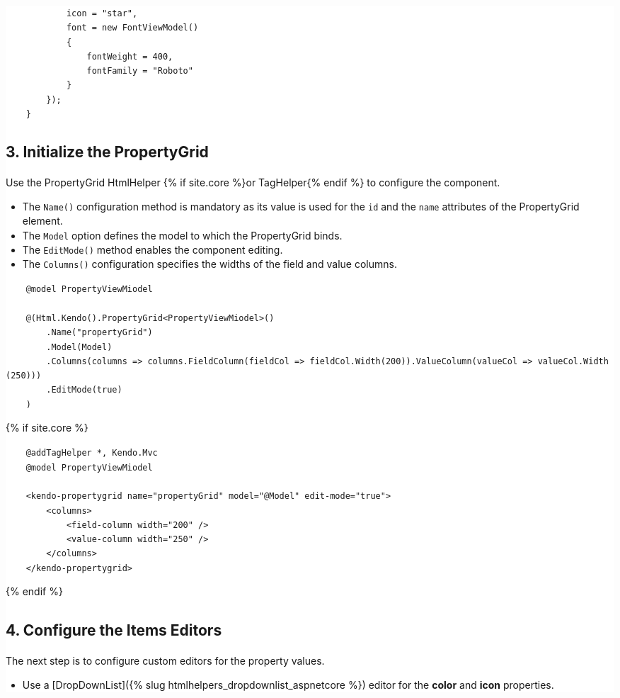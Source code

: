 ```Controller
            icon = "star",
            font = new FontViewModel()
            {
                fontWeight = 400,
                fontFamily = "Roboto"
            }
        });
    }
```

## 3. Initialize the PropertyGrid

Use the PropertyGrid HtmlHelper {% if site.core %}or TagHelper{% endif %} to configure the component.

* The `Name()` configuration method is mandatory as its value is used for the `id` and the `name` attributes of the PropertyGrid element.
* The `Model` option defines the model to which the PropertyGrid binds.
* The `EditMode()` method enables the component editing.
* The `Columns()` configuration specifies the widths of the field and value columns.

```HtmlHelper
    @model PropertyViewMiodel

    @(Html.Kendo().PropertyGrid<PropertyViewMiodel>()
        .Name("propertyGrid")
        .Model(Model)
        .Columns(columns => columns.FieldColumn(fieldCol => fieldCol.Width(200)).ValueColumn(valueCol => valueCol.Width(250)))
        .EditMode(true)
    )
```
{% if site.core %}
```TagHelper
    @addTagHelper *, Kendo.Mvc
    @model PropertyViewMiodel  

    <kendo-propertygrid name="propertyGrid" model="@Model" edit-mode="true">
        <columns>
            <field-column width="200" />
            <value-column width="250" />
        </columns>
    </kendo-propertygrid>
```
{% endif %}

## 4. Configure the Items Editors

The next step is to configure custom editors for the property values. 

* Use a [DropDownList]({% slug htmlhelpers_dropdownlist_aspnetcore %}) editor for the **color** and **icon** properties.
